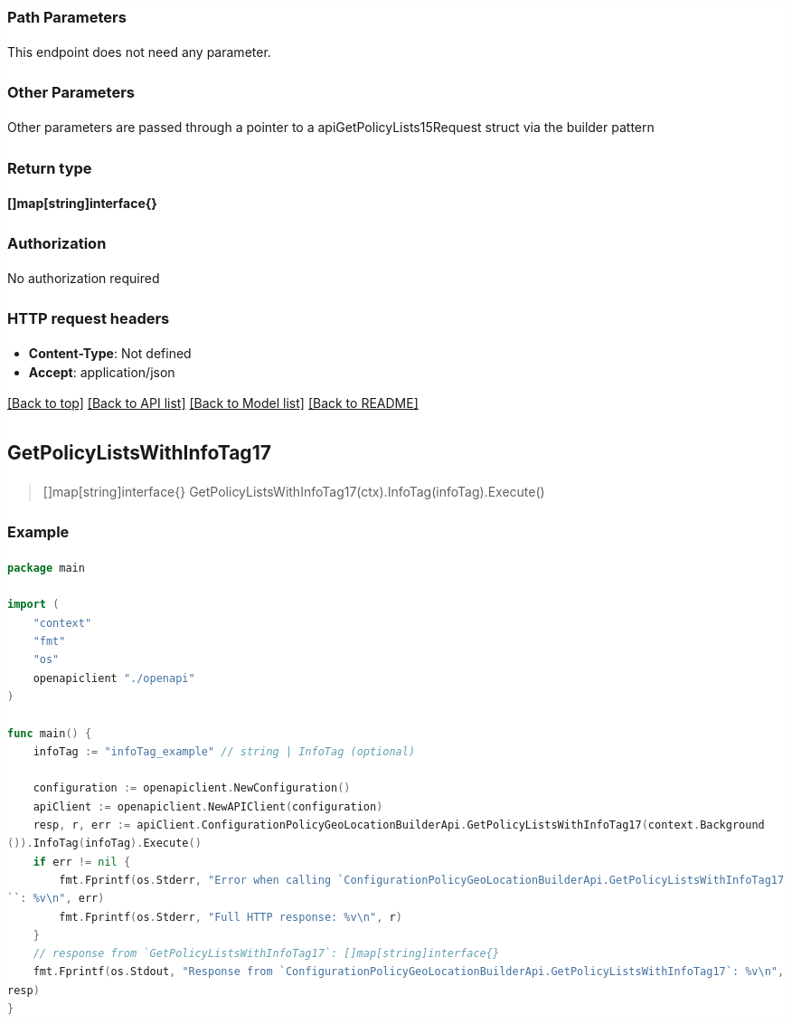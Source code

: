### Path Parameters

This endpoint does not need any parameter.

### Other Parameters

Other parameters are passed through a pointer to a apiGetPolicyLists15Request struct via the builder pattern


### Return type

**[]map[string]interface{}**

### Authorization

No authorization required

### HTTP request headers

- **Content-Type**: Not defined
- **Accept**: application/json

[[Back to top]](#) [[Back to API list]](../README.md#documentation-for-api-endpoints)
[[Back to Model list]](../README.md#documentation-for-models)
[[Back to README]](../README.md)


## GetPolicyListsWithInfoTag17

> []map[string]interface{} GetPolicyListsWithInfoTag17(ctx).InfoTag(infoTag).Execute()





### Example

```go
package main

import (
    "context"
    "fmt"
    "os"
    openapiclient "./openapi"
)

func main() {
    infoTag := "infoTag_example" // string | InfoTag (optional)

    configuration := openapiclient.NewConfiguration()
    apiClient := openapiclient.NewAPIClient(configuration)
    resp, r, err := apiClient.ConfigurationPolicyGeoLocationBuilderApi.GetPolicyListsWithInfoTag17(context.Background()).InfoTag(infoTag).Execute()
    if err != nil {
        fmt.Fprintf(os.Stderr, "Error when calling `ConfigurationPolicyGeoLocationBuilderApi.GetPolicyListsWithInfoTag17``: %v\n", err)
        fmt.Fprintf(os.Stderr, "Full HTTP response: %v\n", r)
    }
    // response from `GetPolicyListsWithInfoTag17`: []map[string]interface{}
    fmt.Fprintf(os.Stdout, "Response from `ConfigurationPolicyGeoLocationBuilderApi.GetPolicyListsWithInfoTag17`: %v\n", resp)
}
```
